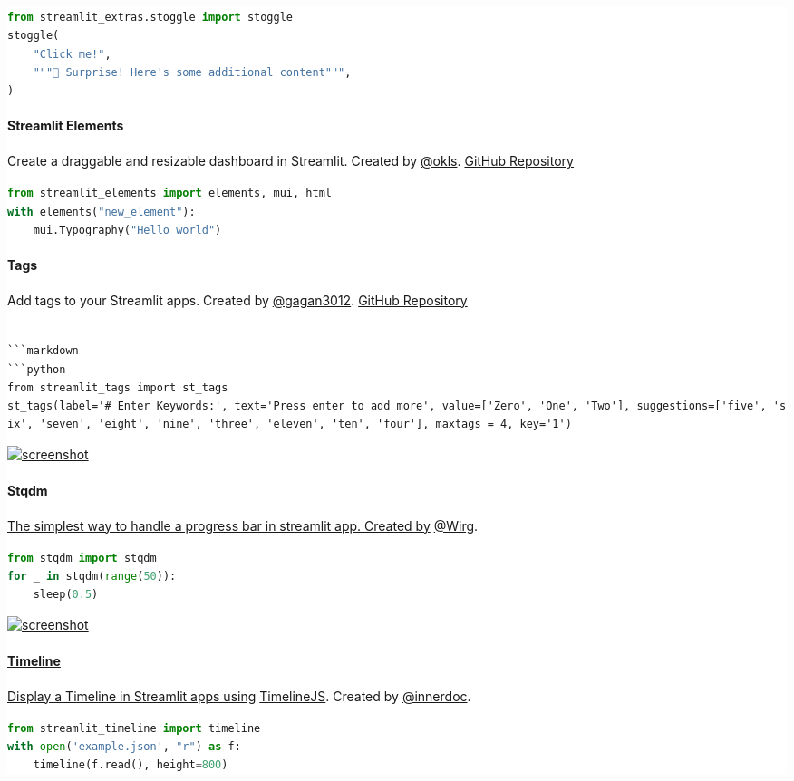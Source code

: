 ```python
from streamlit_extras.stoggle import stoggle
stoggle(
    "Click me!",
    """🥷 Surprise! Here's some additional content""",
)
```

#### Streamlit Elements
Create a draggable and resizable dashboard in Streamlit. Created by [@okls](https://github.com/okls).
[GitHub Repository](https://github.com/okld/streamlit-elements)

```python
from streamlit_elements import elements, mui, html
with elements("new_element"):
    mui.Typography("Hello world")
```

#### Tags
Add tags to your Streamlit apps. Created by [@gagan3012](https://github.com/gagan3012).
[GitHub Repository](https://github.com/gagan3012/streamlit-tags)
```

```markdown
```python
from streamlit_tags import st_tags
st_tags(label='# Enter Keywords:', text='Press enter to add more', value=['Zero', 'One', 'Two'], suggestions=['five', 'six', 'seven', 'eight', 'nine', 'three', 'eleven', 'ten', 'four'], maxtags = 4, key='1')
```

[![screenshot](/images/api/components/stqdm.jpg)](https://github.com/Wirg/stqdm)

#### [Stqdm](https://github.com/Wirg/stqdm)

[The simplest way to handle a progress bar in streamlit app. Created by](https://github.com/Wirg/stqdm) [@Wirg](https://github.com/Wirg).

```python
from stqdm import stqdm
for _ in stqdm(range(50)):
    sleep(0.5)
```

[![screenshot](/images/api/components/timeline.jpg)](https://github.com/innerdoc/streamlit-timeline)

#### [Timeline](https://github.com/innerdoc/streamlit-timeline)

[Display a Timeline in Streamlit apps using](https://github.com/innerdoc/streamlit-timeline) [TimelineJS](https://timeline.knightlab.com/). Created by [@innerdoc](https://github.com/innerdoc).

```python
from streamlit_timeline import timeline
with open('example.json', "r") as f:
    timeline(f.read(), height=800)
```
